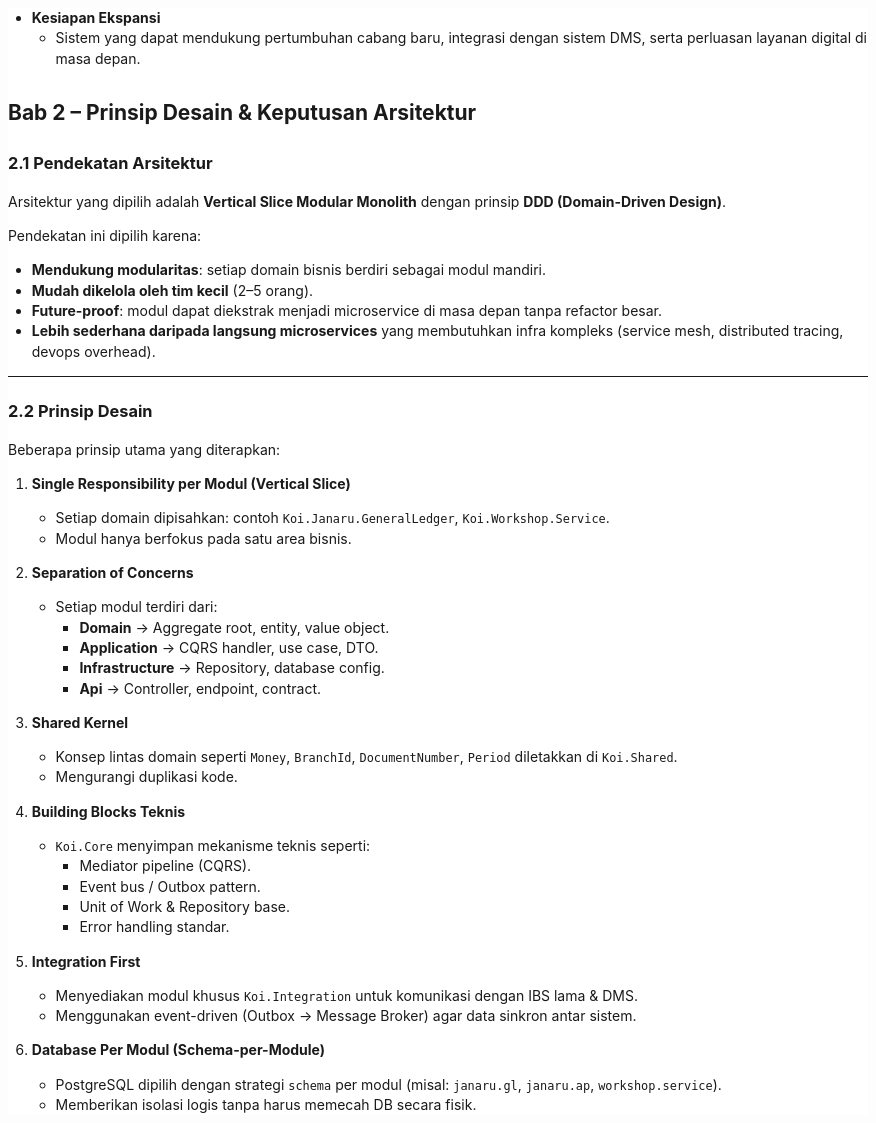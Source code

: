 - **Kesiapan Ekspansi**  
  - Sistem yang dapat mendukung pertumbuhan cabang baru, integrasi dengan sistem DMS, serta perluasan layanan digital di masa depan.  

## Bab 2 – Prinsip Desain & Keputusan Arsitektur

### 2.1 Pendekatan Arsitektur
Arsitektur yang dipilih adalah **Vertical Slice Modular Monolith** dengan prinsip **DDD (Domain-Driven Design)**.

Pendekatan ini dipilih karena:  

- **Mendukung modularitas**: setiap domain bisnis berdiri sebagai modul mandiri.  
- **Mudah dikelola oleh tim kecil** (2–5 orang).  
- **Future-proof**: modul dapat diekstrak menjadi microservice di masa depan tanpa refactor besar.  
- **Lebih sederhana daripada langsung microservices** yang membutuhkan infra kompleks (service mesh, distributed tracing, devops overhead).  

---

### 2.2 Prinsip Desain
Beberapa prinsip utama yang diterapkan:  

1. **Single Responsibility per Modul (Vertical Slice)**  
   - Setiap domain dipisahkan: contoh `Koi.Janaru.GeneralLedger`, `Koi.Workshop.Service`.  
   - Modul hanya berfokus pada satu area bisnis.  

2. **Separation of Concerns**  
   - Setiap modul terdiri dari:  
     - **Domain** → Aggregate root, entity, value object.  
     - **Application** → CQRS handler, use case, DTO.  
     - **Infrastructure** → Repository, database config.  
     - **Api** → Controller, endpoint, contract.  

3. **Shared Kernel**  
   - Konsep lintas domain seperti `Money`, `BranchId`, `DocumentNumber`, `Period` diletakkan di `Koi.Shared`.  
   - Mengurangi duplikasi kode.  

4. **Building Blocks Teknis**  
   - `Koi.Core` menyimpan mekanisme teknis seperti:  
     - Mediator pipeline (CQRS).  
     - Event bus / Outbox pattern.  
     - Unit of Work & Repository base.  
     - Error handling standar.  

5. **Integration First**  
   - Menyediakan modul khusus `Koi.Integration` untuk komunikasi dengan IBS lama & DMS.  
   - Menggunakan event-driven (Outbox → Message Broker) agar data sinkron antar sistem.  

6. **Database Per Modul (Schema-per-Module)**  
   - PostgreSQL dipilih dengan strategi `schema` per modul (misal: `janaru.gl`, `janaru.ap`, `workshop.service`).  
   - Memberikan isolasi logis tanpa harus memecah DB secara fisik.  
